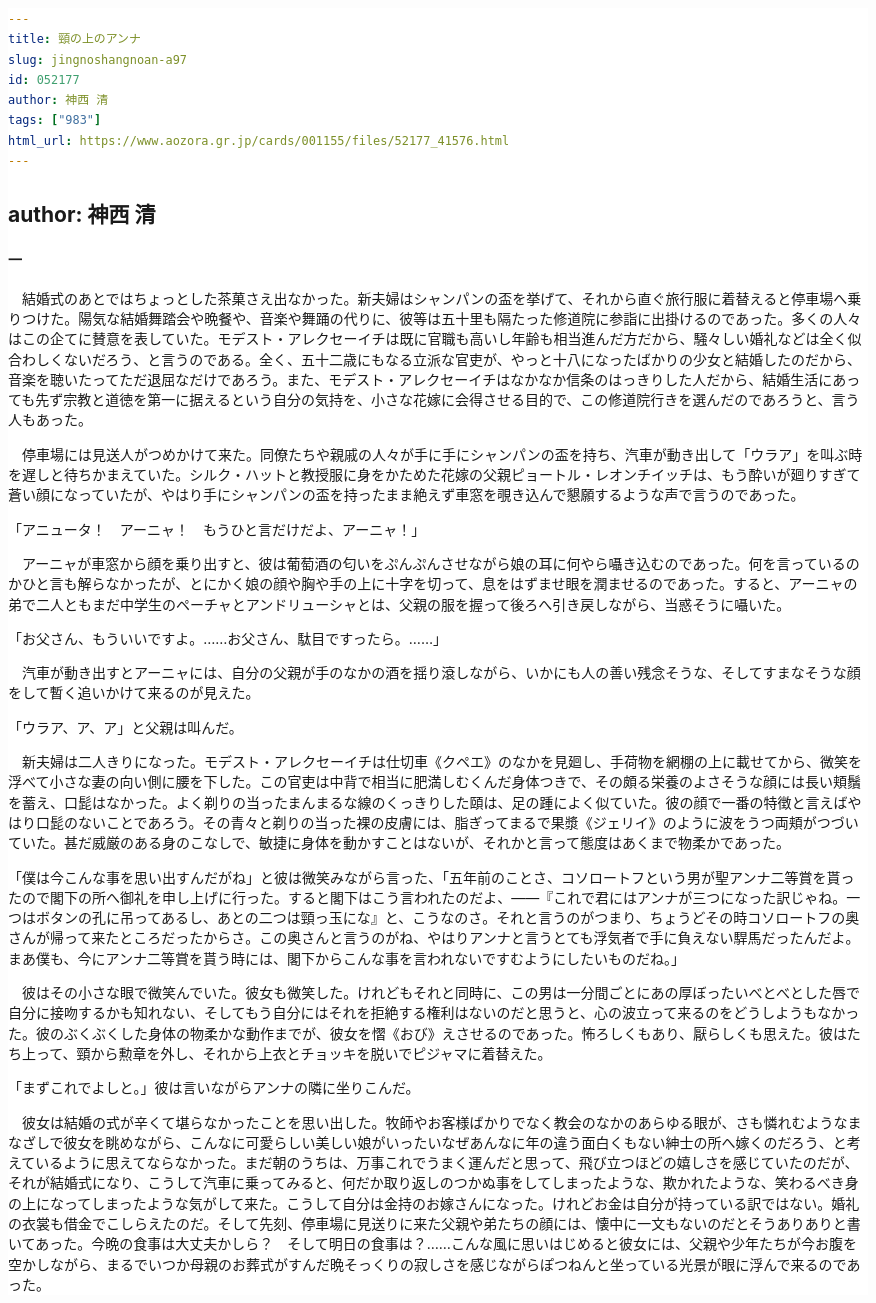 ```yaml
---
title: 頸の上のアンナ
slug: jingnoshangnoan-a97
id: 052177
author: 神西 清
tags: ["983"]
html_url: https://www.aozora.gr.jp/cards/001155/files/52177_41576.html
---
```


## author: 神西 清

#### 一




　結婚式のあとではちょっとした茶菓さえ出なかった。新夫婦はシャンパンの盃を挙げて、それから直ぐ旅行服に着替えると停車場へ乗りつけた。陽気な結婚舞踏会や晩餐や、音楽や舞踊の代りに、彼等は五十里も隔たった修道院に参詣に出掛けるのであった。多くの人々はこの企てに賛意を表していた。モデスト・アレクセーイチは既に官職も高いし年齢も相当進んだ方だから、騒々しい婚礼などは全く似合わしくないだろう、と言うのである。全く、五十二歳にもなる立派な官吏が、やっと十八になったばかりの少女と結婚したのだから、音楽を聴いたってただ退屈なだけであろう。また、モデスト・アレクセーイチはなかなか信条のはっきりした人だから、結婚生活にあっても先ず宗教と道徳を第一に据えるという自分の気持を、小さな花嫁に会得させる目的で、この修道院行きを選んだのであろうと、言う人もあった。

　停車場には見送人がつめかけて来た。同僚たちや親戚の人々が手に手にシャンパンの盃を持ち、汽車が動き出して「ウラア」を叫ぶ時を遅しと待ちかまえていた。シルク・ハットと教授服に身をかためた花嫁の父親ピョートル・レオンチイッチは、もう酔いが廻りすぎて蒼い顔になっていたが、やはり手にシャンパンの盃を持ったまま絶えず車窓を覗き込んで懇願するような声で言うのであった。

「アニュータ！　アーニャ！　もうひと言だけだよ、アーニャ！」

　アーニャが車窓から顔を乗り出すと、彼は葡萄酒の匂いをぷんぷんさせながら娘の耳に何やら囁き込むのであった。何を言っているのかひと言も解らなかったが、とにかく娘の顔や胸や手の上に十字を切って、息をはずませ眼を潤ませるのであった。すると、アーニャの弟で二人ともまだ中学生のペーチャとアンドリューシャとは、父親の服を握って後ろへ引き戻しながら、当惑そうに囁いた。

「お父さん、もういいですよ。……お父さん、駄目ですったら。……」

　汽車が動き出すとアーニャには、自分の父親が手のなかの酒を揺り滾しながら、いかにも人の善い残念そうな、そしてすまなそうな顔をして暫く追いかけて来るのが見えた。

「ウラア、ア、ア」と父親は叫んだ。

　新夫婦は二人きりになった。モデスト・アレクセーイチは仕切車《クペエ》のなかを見廻し、手荷物を網棚の上に載せてから、微笑を浮べて小さな妻の向い側に腰を下した。この官吏は中背で相当に肥満しむくんだ身体つきで、その頗る栄養のよさそうな顔には長い頬鬚を蓄え、口髭はなかった。よく剃りの当ったまんまるな線のくっきりした頤は、足の踵によく似ていた。彼の顔で一番の特徴と言えばやはり口髭のないことであろう。その青々と剃りの当った裸の皮膚には、脂ぎってまるで果漿《ジェリイ》のように波をうつ両頬がつづいていた。甚だ威厳のある身のこなしで、敏捷に身体を動かすことはないが、それかと言って態度はあくまで物柔かであった。

「僕は今こんな事を思い出すんだがね」と彼は微笑みながら言った、「五年前のことさ、コソロートフという男が聖アンナ二等賞を貰ったので閣下の所へ御礼を申し上げに行った。すると閣下はこう言われたのだよ、――『これで君にはアンナが三つになった訳じゃね。一つはボタンの孔に吊ってあるし、あとの二つは頸っ玉にな』と、こうなのさ。それと言うのがつまり、ちょうどその時コソロートフの奥さんが帰って来たところだったからさ。この奥さんと言うのがね、やはりアンナと言うとても浮気者で手に負えない駻馬だったんだよ。まあ僕も、今にアンナ二等賞を貰う時には、閣下からこんな事を言われないですむようにしたいものだね。」

　彼はその小さな眼で微笑んでいた。彼女も微笑した。けれどもそれと同時に、この男は一分間ごとにあの厚ぼったいべとべとした唇で自分に接吻するかも知れない、そしてもう自分にはそれを拒絶する権利はないのだと思うと、心の波立って来るのをどうしようもなかった。彼のぶくぶくした身体の物柔かな動作までが、彼女を慴《おび》えさせるのであった。怖ろしくもあり、厭らしくも思えた。彼はたち上って、頸から勲章を外し、それから上衣とチョッキを脱いでピジャマに着替えた。

「まずこれでよしと。」彼は言いながらアンナの隣に坐りこんだ。

　彼女は結婚の式が辛くて堪らなかったことを思い出した。牧師やお客様ばかりでなく教会のなかのあらゆる眼が、さも憐れむようなまなざしで彼女を眺めながら、こんなに可愛らしい美しい娘がいったいなぜあんなに年の違う面白くもない紳士の所へ嫁くのだろう、と考えているように思えてならなかった。まだ朝のうちは、万事これでうまく運んだと思って、飛び立つほどの嬉しさを感じていたのだが、それが結婚式になり、こうして汽車に乗ってみると、何だか取り返しのつかぬ事をしてしまったような、欺かれたような、笑わるべき身の上になってしまったような気がして来た。こうして自分は金持のお嫁さんになった。けれどお金は自分が持っている訳ではない。婚礼の衣裳も借金でこしらえたのだ。そして先刻、停車場に見送りに来た父親や弟たちの顔には、懐中に一文もないのだとそうありありと書いてあった。今晩の食事は大丈夫かしら？　そして明日の食事は？……こんな風に思いはじめると彼女には、父親や少年たちが今お腹を空かしながら、まるでいつか母親のお葬式がすんだ晩そっくりの寂しさを感じながらぽつねんと坐っている光景が眼に浮んで来るのであった。
